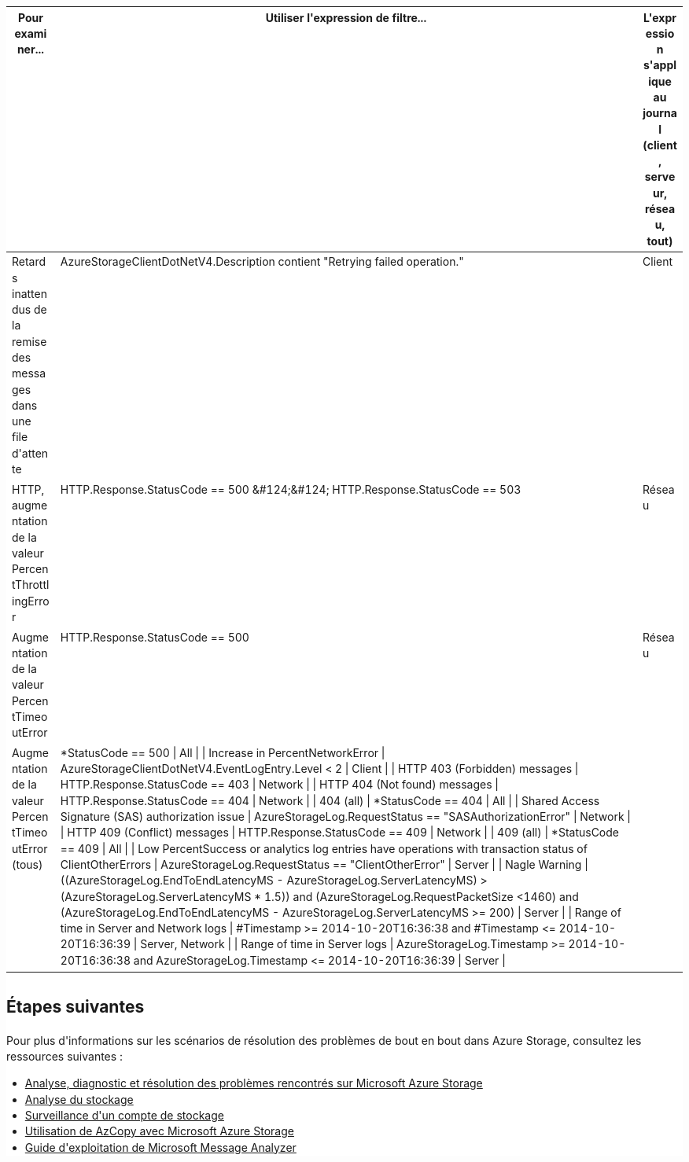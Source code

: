 | Pour examiner... | Utiliser l'expression de filtre... | L'expression s'applique au journal \(client, serveur, réseau, tout\) |
|------------------------------------------------------------------------------------------------------------------|------------------------------------------------------------------------------------------------------------------------------------------------------------------------------------------------------------------------------------------------------------------|------------------------------------------------------------------|
| Retards inattendus de la remise des messages dans une file d'attente | AzureStorageClientDotNetV4.Description contient "Retrying failed operation." | Client |
| HTTP, augmentation de la valeur PercentThrottlingError | HTTP.Response.StatusCode == 500 &\#124;&\#124; HTTP.Response.StatusCode == 503 | Réseau |
| Augmentation de la valeur PercentTimeoutError | HTTP.Response.StatusCode == 500 | Réseau |
| Augmentation de la valeur PercentTimeoutError \(tous\) | *StatusCode == 500 \| All \| \| Increase in PercentNetworkError \| AzureStorageClientDotNetV4.EventLogEntry.Level \< 2 \| Client \| \| HTTP 403 \(Forbidden\) messages \| HTTP.Response.StatusCode == 403 \| Network \| \| HTTP 404 \(Not found\) messages \| HTTP.Response.StatusCode == 404 \| Network \| \| 404 \(all\) \| *StatusCode == 404 \| All \| \| Shared Access Signature \(SAS\) authorization issue \| AzureStorageLog.RequestStatus == "SASAuthorizationError" \| Network \| \| HTTP 409 \(Conflict\) messages \| HTTP.Response.StatusCode == 409 \| Network \| \| 409 \(all\) \| *StatusCode == 409 \| All \| \| Low PercentSuccess or analytics log entries have operations with transaction status of ClientOtherErrors \| AzureStorageLog.RequestStatus == "ClientOtherError" \| Server \| \| Nagle Warning \| \(\(AzureStorageLog.EndToEndLatencyMS - AzureStorageLog.ServerLatencyMS\) \> \(AzureStorageLog.ServerLatencyMS \* 1.5\)\) and \(AzureStorageLog.RequestPacketSize \<1460\) and \(AzureStorageLog.EndToEndLatencyMS - AzureStorageLog.ServerLatencyMS \>= 200\) \| Server \| \| Range of time in Server and Network logs \| \#Timestamp \>= 2014-10-20T16:36:38 and \#Timestamp \<= 2014-10-20T16:36:39 \| Server, Network \| \| Range of time in Server logs \| AzureStorageLog.Timestamp \>= 2014-10-20T16:36:38 and AzureStorageLog.Timestamp \<= 2014-10-20T16:36:39 \| Server \|


## Étapes suivantes

Pour plus d'informations sur les scénarios de résolution des problèmes de bout en bout dans Azure Storage, consultez les ressources suivantes :

- [Analyse, diagnostic et résolution des problèmes rencontrés sur Microsoft Azure Storage](http://azure.microsoft.com/documentation/articles/storage-monitoring-diagnosing-troubleshooting/)
- [Analyse du stockage](http://msdn.microsoft.com/library/azure/hh343270.aspx)
- [Surveillance d'un compte de stockage](storage-monitor-storage-account.md)
- [Utilisation de AzCopy avec Microsoft Azure Storage](storage-use-azcopy.md)
- [Guide d'exploitation de Microsoft Message Analyzer](http://technet.microsoft.com/library/jj649776.aspx)
 


